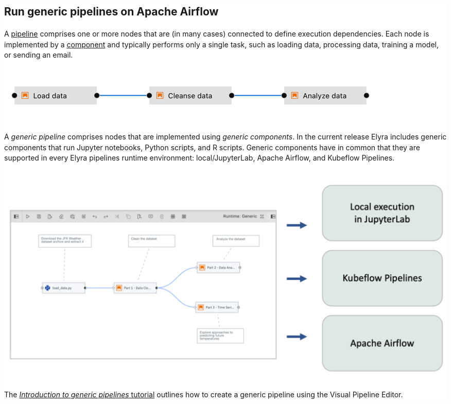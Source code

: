 
## Run generic pipelines on Apache Airflow

A [pipeline](https://elyra.readthedocs.io/en/stable/user_guide/pipelines.html) comprises one or more nodes that are (in many cases) connected to define execution dependencies. Each node is implemented by a [component](https://elyra.readthedocs.io/en/stable/user_guide/pipeline-components.html) and typically performs only a single task, such as loading data, processing data, training a model, or sending an email.

![A basic pipeline](doc/images/pipelines-nodes.png)

A _generic pipeline_ comprises nodes that are implemented using _generic components_. In the current release Elyra includes generic components that run Jupyter notebooks, Python scripts, and R scripts. Generic components have in common that they are supported in every Elyra pipelines runtime environment: local/JupyterLab, Apache Airflow, and Kubeflow Pipelines.

![Generic pipelines and supported runtime environments](doc/images/pipeline-runtimes-environments.png)

The [_Introduction to generic pipelines_ tutorial](../introduction-to-generic-pipelines) outlines how to create a generic pipeline using the Visual Pipeline Editor. 
